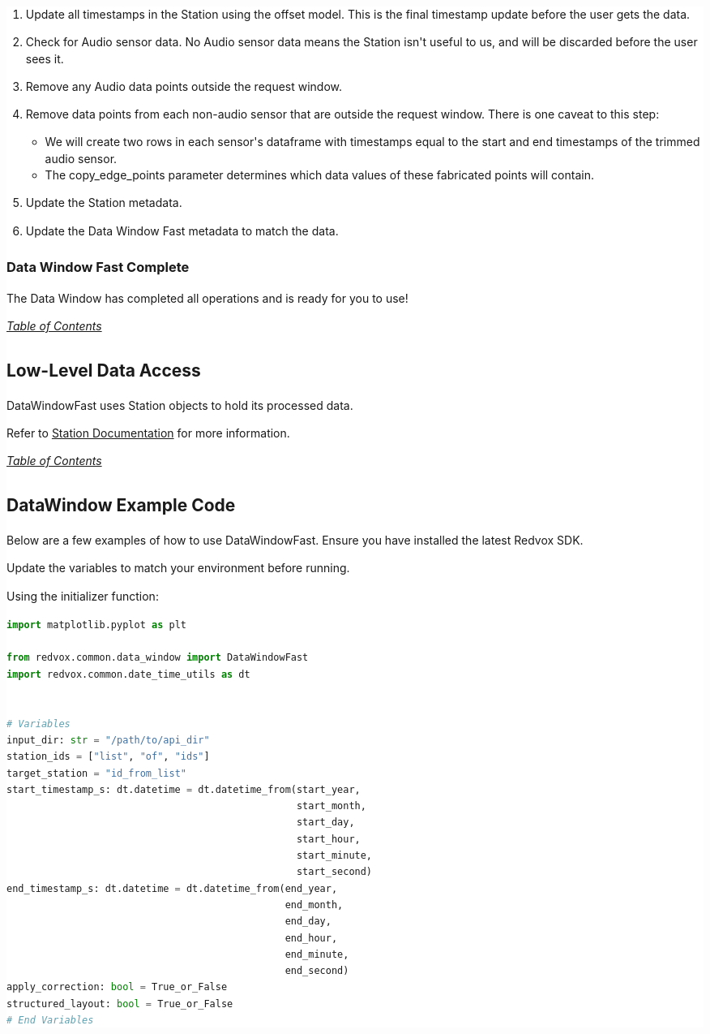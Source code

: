 1. Update all timestamps in the Station using the offset model.  This is the final timestamp update before the user gets the data.

2. Check for Audio sensor data.  No Audio sensor data means the Station isn't useful to us, and will be discarded before the user sees it.

3. Remove any Audio data points outside the request window.

4. Remove data points from each non-audio sensor that are outside the request window.  There is one caveat to this step:
   * We will create two rows in each sensor's dataframe with timestamps equal to the start and end timestamps of the trimmed audio sensor.
   * The copy_edge_points parameter determines which data values of these fabricated points will contain.

5. Update the Station metadata.

6. Update the Data Window Fast metadata to match the data.

### Data Window Fast Complete

The Data Window has completed all operations and is ready for you to use!

_[Table of Contents](#table-of-contents)_

## Low-Level Data Access

DataWindowFast uses Station objects to hold its processed data.

Refer to [Station Documentation](station) for more information.

_[Table of Contents](#table-of-contents)_

## DataWindow Example Code

Below are a few examples of how to use DataWindowFast.  Ensure you have installed the latest Redvox SDK.

Update the variables to match your environment before running.

Using the initializer function:
```python
import matplotlib.pyplot as plt

from redvox.common.data_window import DataWindowFast
import redvox.common.date_time_utils as dt


# Variables
input_dir: str = "/path/to/api_dir"
station_ids = ["list", "of", "ids"]
target_station = "id_from_list"
start_timestamp_s: dt.datetime = dt.datetime_from(start_year,
                                                  start_month,
                                                  start_day,
                                                  start_hour,
                                                  start_minute,
                                                  start_second)
end_timestamp_s: dt.datetime = dt.datetime_from(end_year,
                                                end_month,
                                                end_day,
                                                end_hour,
                                                end_minute,
                                                end_second)
apply_correction: bool = True_or_False
structured_layout: bool = True_or_False
# End Variables

```